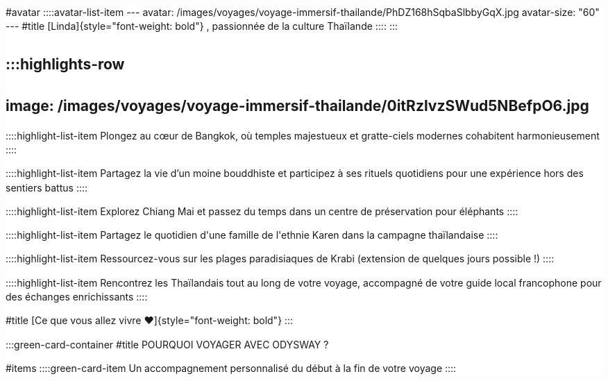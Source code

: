   #avatar
    ::::avatar-list-item
    ---
    avatar: /images/voyages/voyage-immersif-thailande/PhDZ168hSqbaSlbbyGqX.jpg
    avatar-size: "60"
    ---
    #title
    [Linda]{style="font-weight: bold"} , passionnée de la culture Thaïlande
    ::::
  :::

  :::highlights-row
  ---
  image: /images/voyages/voyage-immersif-thailande/0itRzlvzSWud5NBefpO6.jpg
  ---
  ::::highlight-list-item
  Plongez au cœur de Bangkok, où temples majestueux et gratte-ciels modernes cohabitent harmonieusement
  ::::

  ::::highlight-list-item
  Partagez la vie d’un moine bouddhiste et participez à ses rituels quotidiens pour une expérience hors des sentiers battus
  ::::

  ::::highlight-list-item
  Explorez Chiang Mai et passez du temps dans un centre de préservation pour éléphants
  ::::

  ::::highlight-list-item
  Partagez le quotidien d'une famille de l'ethnie Karen dans la campagne thaïlandaise
  ::::

  ::::highlight-list-item
  Ressourcez-vous sur les plages paradisiaques de Krabi (extension de quelques jours possible !)
  ::::

  ::::highlight-list-item
  Rencontrez les Thaïlandais tout au long de votre voyage, accompagné de votre guide local francophone pour des échanges enrichissants
  ::::

  #title
  [Ce que vous allez vivre ❤️️]{style="font-weight: bold"}
  :::

  :::green-card-container
  #title
  POURQUOI VOYAGER AVEC ODYSWAY ?

  #items
    ::::green-card-item
    Un accompagnement personnalisé du début à la fin de votre voyage
    ::::
